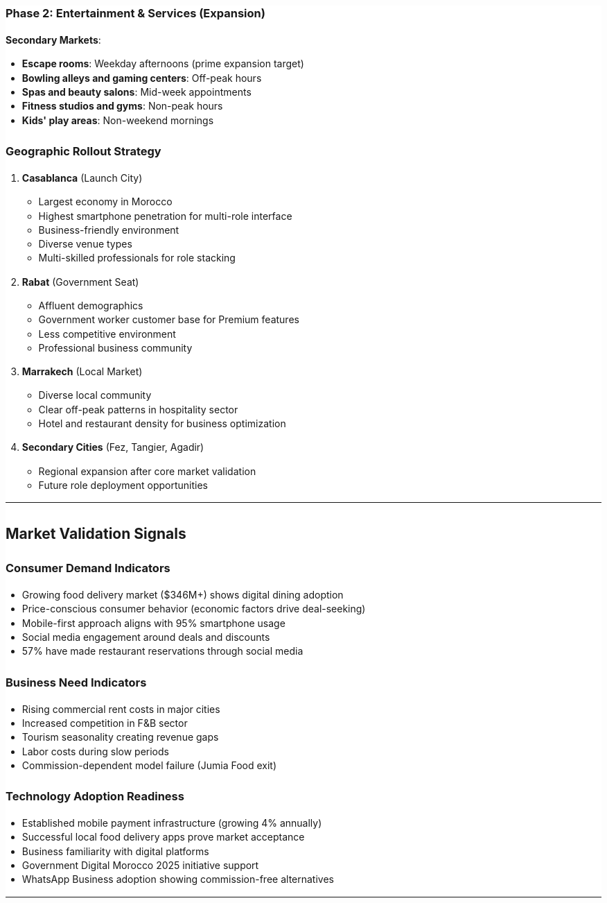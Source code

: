 ### Phase 2: Entertainment & Services (Expansion)

**Secondary Markets**:
- **Escape rooms**: Weekday afternoons (prime expansion target)
- **Bowling alleys and gaming centers**: Off-peak hours
- **Spas and beauty salons**: Mid-week appointments
- **Fitness studios and gyms**: Non-peak hours
- **Kids' play areas**: Non-weekend mornings

### Geographic Rollout Strategy

1. **Casablanca** (Launch City)
   - Largest economy in Morocco
   - Highest smartphone penetration for multi-role interface
   - Business-friendly environment
   - Diverse venue types
   - Multi-skilled professionals for role stacking

2. **Rabat** (Government Seat)
   - Affluent demographics
   - Government worker customer base for Premium features
   - Less competitive environment
   - Professional business community

3. **Marrakech** (Local Market)
   - Diverse local community
   - Clear off-peak patterns in hospitality sector
   - Hotel and restaurant density for business optimization

4. **Secondary Cities** (Fez, Tangier, Agadir)
   - Regional expansion after core market validation
   - Future role deployment opportunities

---

## Market Validation Signals

### Consumer Demand Indicators
- Growing food delivery market ($346M+) shows digital dining adoption
- Price-conscious consumer behavior (economic factors drive deal-seeking)
- Mobile-first approach aligns with 95% smartphone usage
- Social media engagement around deals and discounts
- 57% have made restaurant reservations through social media

### Business Need Indicators
- Rising commercial rent costs in major cities
- Increased competition in F&B sector
- Tourism seasonality creating revenue gaps
- Labor costs during slow periods
- Commission-dependent model failure (Jumia Food exit)

### Technology Adoption Readiness
- Established mobile payment infrastructure (growing 4% annually)
- Successful local food delivery apps prove market acceptance
- Business familiarity with digital platforms
- Government Digital Morocco 2025 initiative support
- WhatsApp Business adoption showing commission-free alternatives

---
